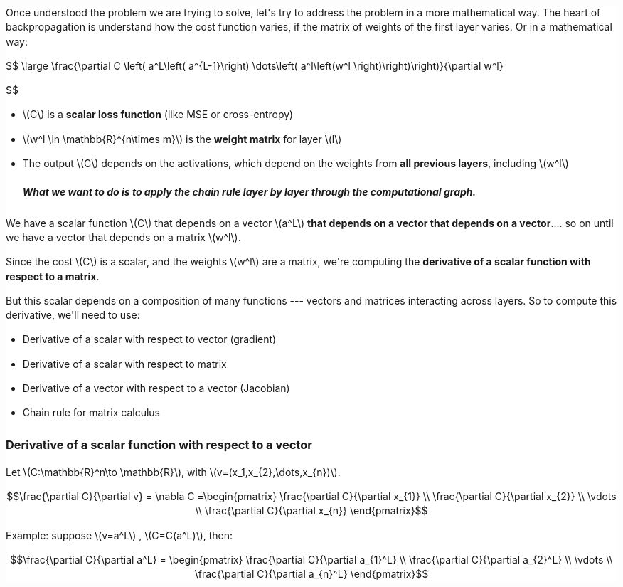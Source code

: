 Once understood the problem we are trying to solve, let's try to address the problem in a more mathematical way.
The heart of backpropagation is understand how the cost function varies, if the matrix of weights of the first layer varies.
Or in a mathematical way:

$$ 
\large
\frac{\partial C \left( a^L\left( a^{L-1}\right) \dots\left( a^l\left(w^l \right)\right)\right)}{\partial w^l}

$$

- \\(C\\) is a **scalar loss function** (like MSE or cross-entropy)

- \\(w^l \in \mathbb{R}^{n\times m}\\) is the **weight matrix** for layer \\(l\\)

- The output \\(C\\) depends on the activations, which depend on the weights from **all previous layers**, including \\(w^l\\)
  ##### What we want to do is to apply the chain rule layer by layer through the computational graph.

We have a scalar function \\(C\\) that depends on a vector \\(a^L\\) **that depends on a vector that depends on a vector**.... so on until we have a vector that depends on a matrix \\(w^l\\).

Since the cost \\(C\\) is a scalar, and the weights \\(w^l\\) are a matrix, we're computing the **derivative of a scalar function with respect to a matrix**.

But this scalar depends on a composition of many functions --- vectors and matrices interacting across layers. So to compute this derivative, we'll need to use:

- Derivative of a scalar with respect to vector (gradient)

- Derivative of a scalar with respect to matrix

- Derivative of a vector with respect to a vector (Jacobian)

- Chain rule for matrix calculus

### Derivative of a scalar function with respect to a vector

Let \\(C:\mathbb{R}^n\to \mathbb{R}\\), with \\(v=(x_1,x_{2},\dots,x_{n})\\).

$$\frac{\partial C}{\partial v} = \nabla C =\begin{pmatrix}
\frac{\partial C}{\partial x_{1}} \\
\frac{\partial C}{\partial x_{2}} \\
\vdots \\
\frac{\partial C}{\partial x_{n}}
\end{pmatrix}$$

Example: suppose \\(v=a^L\\) , \\(C=C(a^L)\\), then:

$$\frac{\partial C}{\partial a^L} = \begin{pmatrix}
\frac{\partial C}{\partial a_{1}^L} \\
\frac{\partial C}{\partial a_{2}^L} \\
\vdots \\
\frac{\partial C}{\partial a_{n}^L}
\end{pmatrix}$$

